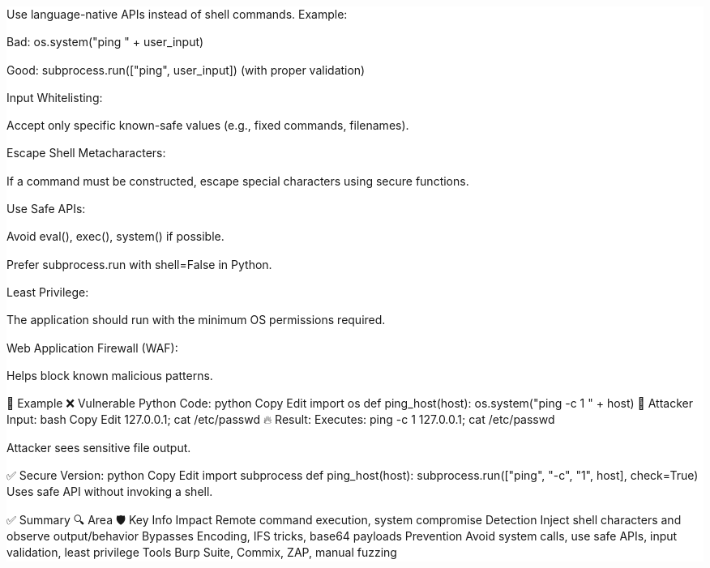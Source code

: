 Use language-native APIs instead of shell commands. Example:

Bad: os.system("ping " + user_input)

Good: subprocess.run(["ping", user_input]) (with proper validation)

Input Whitelisting:

Accept only specific known-safe values (e.g., fixed commands, filenames).

Escape Shell Metacharacters:

If a command must be constructed, escape special characters using secure functions.

Use Safe APIs:

Avoid eval(), exec(), system() if possible.

Prefer subprocess.run with shell=False in Python.

Least Privilege:

The application should run with the minimum OS permissions required.

Web Application Firewall (WAF):

Helps block known malicious patterns.

🧪 Example
❌ Vulnerable Python Code:
python
Copy
Edit
import os
def ping_host(host):
    os.system("ping -c 1 " + host)
🧨 Attacker Input:
bash
Copy
Edit
127.0.0.1; cat /etc/passwd
🔥 Result:
Executes: ping -c 1 127.0.0.1; cat /etc/passwd

Attacker sees sensitive file output.

✅ Secure Version:
python
Copy
Edit
import subprocess
def ping_host(host):
    subprocess.run(["ping", "-c", "1", host], check=True)
Uses safe API without invoking a shell.

✅ Summary
🔍 Area	🛡️ Key Info
Impact	Remote command execution, system compromise
Detection	Inject shell characters and observe output/behavior
Bypasses	Encoding, IFS tricks, base64 payloads
Prevention	Avoid system calls, use safe APIs, input validation, least privilege
Tools	Burp Suite, Commix, ZAP, manual fuzzing
      